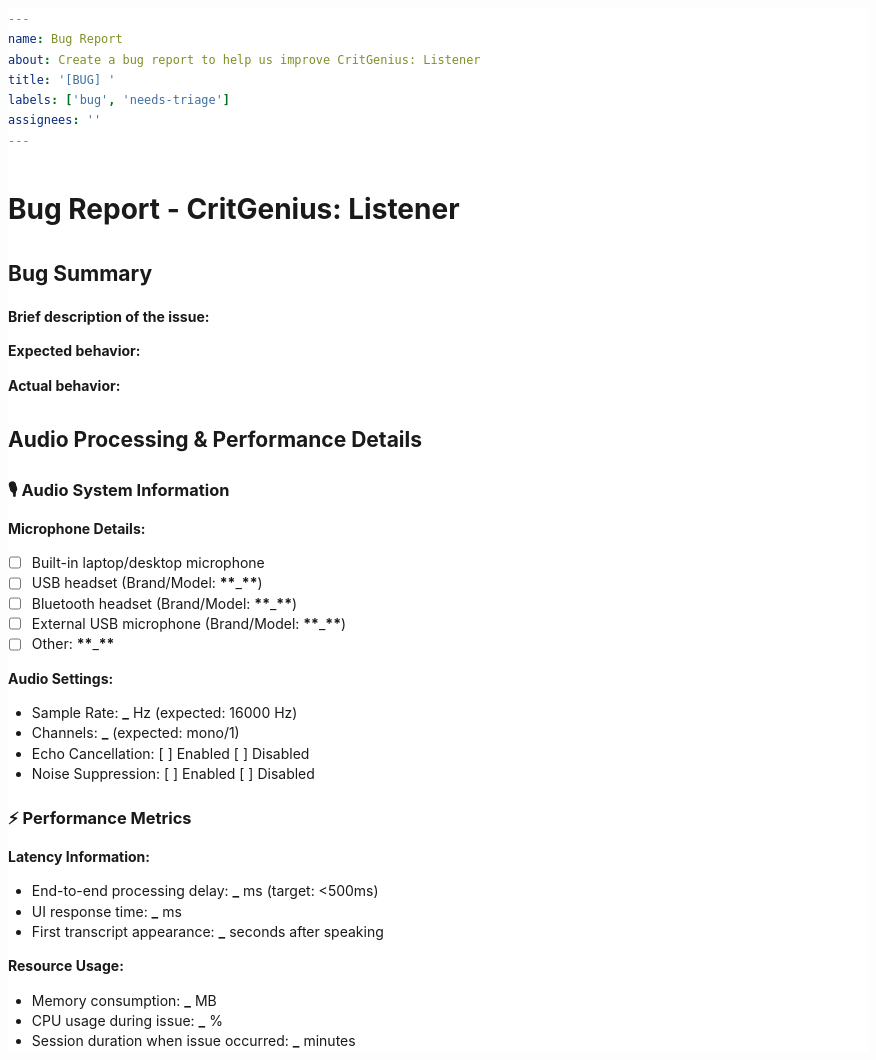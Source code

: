 ```yaml
---
name: Bug Report
about: Create a bug report to help us improve CritGenius: Listener
title: '[BUG] '
labels: ['bug', 'needs-triage']
assignees: ''
---
```


# Bug Report - CritGenius: Listener

## Bug Summary

**Brief description of the issue:**

**Expected behavior:**

**Actual behavior:**

## Audio Processing & Performance Details

### 🎙️ Audio System Information

**Microphone Details:**

- [ ] Built-in laptop/desktop microphone
- [ ] USB headset (Brand/Model: **\*\***\_**\*\***)
- [ ] Bluetooth headset (Brand/Model: **\*\***\_**\*\***)
- [ ] External USB microphone (Brand/Model: **\*\***\_**\*\***)
- [ ] Other: **\*\***\_**\*\***

**Audio Settings:**

- Sample Rate: **\_** Hz (expected: 16000 Hz)
- Channels: **\_** (expected: mono/1)
- Echo Cancellation: [ ] Enabled [ ] Disabled
- Noise Suppression: [ ] Enabled [ ] Disabled

### ⚡ Performance Metrics

**Latency Information:**

- End-to-end processing delay: **\_** ms (target: <500ms)
- UI response time: **\_** ms
- First transcript appearance: **\_** seconds after speaking

**Resource Usage:**

- Memory consumption: **\_** MB
- CPU usage during issue: **\_** %
- Session duration when issue occurred: **\_** minutes
